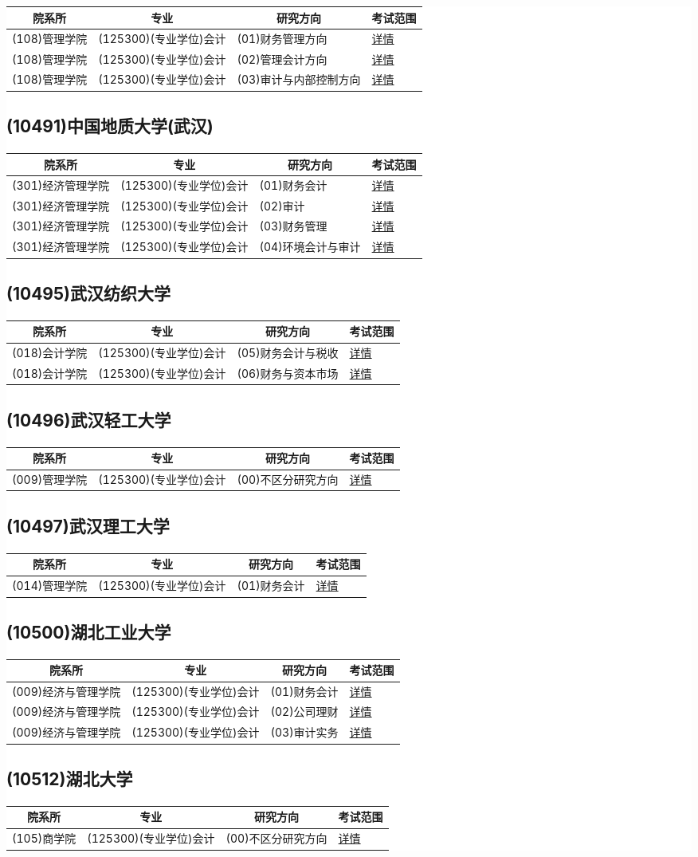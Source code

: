 | 院系所   |  专业  |  研究方向  |   考试范围 |  
| - | - | - |  - |   
 | (108)管理学院 | (125300)(专业学位)会计 | (01)财务管理方向| [详情](https://yz.chsi.com.cn/zsml/kskm.jsp?id=1049021108125300012) |
 | (108)管理学院 | (125300)(专业学位)会计 | (02)管理会计方向| [详情](https://yz.chsi.com.cn/zsml/kskm.jsp?id=1049021108125300022) |
 | (108)管理学院 | (125300)(专业学位)会计 | (03)审计与内部控制方向| [详情](https://yz.chsi.com.cn/zsml/kskm.jsp?id=1049021108125300032) |
## (10491)中国地质大学(武汉)
| 院系所   |  专业  |  研究方向  |   考试范围 |  
| - | - | - |  - |   
 | (301)经济管理学院 | (125300)(专业学位)会计 | (01)财务会计| [详情](https://yz.chsi.com.cn/zsml/kskm.jsp?id=1049121301125300012) |
 | (301)经济管理学院 | (125300)(专业学位)会计 | (02)审计| [详情](https://yz.chsi.com.cn/zsml/kskm.jsp?id=1049121301125300022) |
 | (301)经济管理学院 | (125300)(专业学位)会计 | (03)财务管理| [详情](https://yz.chsi.com.cn/zsml/kskm.jsp?id=1049121301125300032) |
 | (301)经济管理学院 | (125300)(专业学位)会计 | (04)环境会计与审计| [详情](https://yz.chsi.com.cn/zsml/kskm.jsp?id=1049121301125300042) |
## (10495)武汉纺织大学
| 院系所   |  专业  |  研究方向  |   考试范围 |  
| - | - | - |  - |   
 | (018)会计学院 | (125300)(专业学位)会计 | (05)财务会计与税收| [详情](https://yz.chsi.com.cn/zsml/kskm.jsp?id=1049521018125300052) |
 | (018)会计学院 | (125300)(专业学位)会计 | (06)财务与资本市场| [详情](https://yz.chsi.com.cn/zsml/kskm.jsp?id=1049521018125300062) |
## (10496)武汉轻工大学
| 院系所   |  专业  |  研究方向  |   考试范围 |  
| - | - | - |  - |   
 | (009)管理学院 | (125300)(专业学位)会计 | (00)不区分研究方向| [详情](https://yz.chsi.com.cn/zsml/kskm.jsp?id=1049621009125300002) |
## (10497)武汉理工大学
| 院系所   |  专业  |  研究方向  |   考试范围 |  
| - | - | - |  - |   
 | (014)管理学院 | (125300)(专业学位)会计 | (01)财务会计| [详情](https://yz.chsi.com.cn/zsml/kskm.jsp?id=1049721014125300012) |
## (10500)湖北工业大学
| 院系所   |  专业  |  研究方向  |   考试范围 |  
| - | - | - |  - |   
 | (009)经济与管理学院 | (125300)(专业学位)会计 | (01)财务会计| [详情](https://yz.chsi.com.cn/zsml/kskm.jsp?id=1050021009125300012) |
 | (009)经济与管理学院 | (125300)(专业学位)会计 | (02)公司理财| [详情](https://yz.chsi.com.cn/zsml/kskm.jsp?id=1050021009125300022) |
 | (009)经济与管理学院 | (125300)(专业学位)会计 | (03)审计实务| [详情](https://yz.chsi.com.cn/zsml/kskm.jsp?id=1050021009125300032) |
## (10512)湖北大学
| 院系所   |  专业  |  研究方向  |   考试范围 |  
| - | - | - |  - |   
 | (105)商学院 | (125300)(专业学位)会计 | (00)不区分研究方向| [详情](https://yz.chsi.com.cn/zsml/kskm.jsp?id=1051221105125300002) |